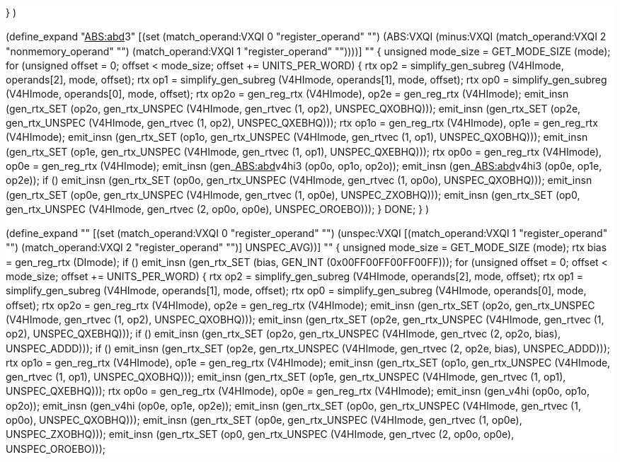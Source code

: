   }
)

(define_expand "<ABS:abd><mode>3"
  [(set (match_operand:VXQI 0 "register_operand" "")
        (ABS:VXQI (minus:VXQI (match_operand:VXQI 2 "nonmemory_operand" "")
                              (match_operand:VXQI 1 "register_operand" ""))))]
  ""
  {
    unsigned mode_size = GET_MODE_SIZE (<MODE>mode);
    for (unsigned offset = 0; offset < mode_size; offset += UNITS_PER_WORD)
      {
        rtx op2 = simplify_gen_subreg (V4HImode, operands[2], <MODE>mode, offset);
        rtx op1 = simplify_gen_subreg (V4HImode, operands[1], <MODE>mode, offset);
        rtx op0 = simplify_gen_subreg (V4HImode, operands[0], <MODE>mode, offset);
        rtx op2o = gen_reg_rtx (V4HImode), op2e = gen_reg_rtx (V4HImode);
        emit_insn (gen_rtx_SET (op2o, gen_rtx_UNSPEC (V4HImode, gen_rtvec (1, op2), UNSPEC_QXOBHQ)));
        emit_insn (gen_rtx_SET (op2e, gen_rtx_UNSPEC (V4HImode, gen_rtvec (1, op2), UNSPEC_QXEBHQ)));
        rtx op1o = gen_reg_rtx (V4HImode), op1e = gen_reg_rtx (V4HImode);
        emit_insn (gen_rtx_SET (op1o, gen_rtx_UNSPEC (V4HImode, gen_rtvec (1, op1), UNSPEC_QXOBHQ)));
        emit_insn (gen_rtx_SET (op1e, gen_rtx_UNSPEC (V4HImode, gen_rtvec (1, op1), UNSPEC_QXEBHQ)));
        rtx op0o = gen_reg_rtx (V4HImode), op0e = gen_reg_rtx (V4HImode);
        emit_insn (gen_<ABS:abd>v4hi3 (op0o, op1o, op2o));
        emit_insn (gen_<ABS:abd>v4hi3 (op0e, op1e, op2e));
        if (<set8lsb>)
          emit_insn (gen_rtx_SET (op0o, gen_rtx_UNSPEC (V4HImode, gen_rtvec (1, op0o), UNSPEC_QXOBHQ)));
        emit_insn (gen_rtx_SET (op0e, gen_rtx_UNSPEC (V4HImode, gen_rtvec (1, op0e), UNSPEC_ZXOBHQ)));
        emit_insn (gen_rtx_SET (op0, gen_rtx_UNSPEC (V4HImode, gen_rtvec (2, op0o, op0e), UNSPEC_OROEBO)));
      }
    DONE;
  }
)

(define_expand "<avgpre><mode><avgpost>"
  [(set (match_operand:VXQI 0 "register_operand" "")
        (unspec:VXQI [(match_operand:VXQI 1 "register_operand" "")
                      (match_operand:VXQI 2 "register_operand" "")] UNSPEC_AVG))]
  ""
  {
    unsigned mode_size = GET_MODE_SIZE (<MODE>mode);
    rtx bias =  gen_reg_rtx (DImode);
    if (<avground>)
      emit_insn (gen_rtx_SET (bias, GEN_INT (0x00FF00FF00FF00FF)));
    for (unsigned offset = 0; offset < mode_size; offset += UNITS_PER_WORD)
      {
        rtx op2 = simplify_gen_subreg (V4HImode, operands[2], <MODE>mode, offset);
        rtx op1 = simplify_gen_subreg (V4HImode, operands[1], <MODE>mode, offset);
        rtx op0 = simplify_gen_subreg (V4HImode, operands[0], <MODE>mode, offset);
        rtx op2o = gen_reg_rtx (V4HImode), op2e = gen_reg_rtx (V4HImode);
        emit_insn (gen_rtx_SET (op2o, gen_rtx_UNSPEC (V4HImode, gen_rtvec (1, op2), UNSPEC_QXOBHQ)));
        emit_insn (gen_rtx_SET (op2e, gen_rtx_UNSPEC (V4HImode, gen_rtvec (1, op2), UNSPEC_QXEBHQ)));
        if (<avground>)
          emit_insn (gen_rtx_SET (op2o, gen_rtx_UNSPEC (V4HImode, gen_rtvec (2, op2o, bias), UNSPEC_ADDD)));
        if (<avground>)
          emit_insn (gen_rtx_SET (op2e, gen_rtx_UNSPEC (V4HImode, gen_rtvec (2, op2e, bias), UNSPEC_ADDD)));
        rtx op1o = gen_reg_rtx (V4HImode), op1e = gen_reg_rtx (V4HImode);
        emit_insn (gen_rtx_SET (op1o, gen_rtx_UNSPEC (V4HImode, gen_rtvec (1, op1), UNSPEC_QXOBHQ)));
        emit_insn (gen_rtx_SET (op1e, gen_rtx_UNSPEC (V4HImode, gen_rtvec (1, op1), UNSPEC_QXEBHQ)));
        rtx op0o = gen_reg_rtx (V4HImode), op0e = gen_reg_rtx (V4HImode);
        emit_insn (gen_<avgpre>v4hi<avgpost> (op0o, op1o, op2o));
        emit_insn (gen_<avgpre>v4hi<avgpost> (op0e, op1e, op2e));
        emit_insn (gen_rtx_SET (op0o, gen_rtx_UNSPEC (V4HImode, gen_rtvec (1, op0o), UNSPEC_QXOBHQ)));
        emit_insn (gen_rtx_SET (op0e, gen_rtx_UNSPEC (V4HImode, gen_rtvec (1, op0e), UNSPEC_ZXOBHQ)));
        emit_insn (gen_rtx_SET (op0, gen_rtx_UNSPEC (V4HImode, gen_rtvec (2, op0o, op0e), UNSPEC_OROEBO)));